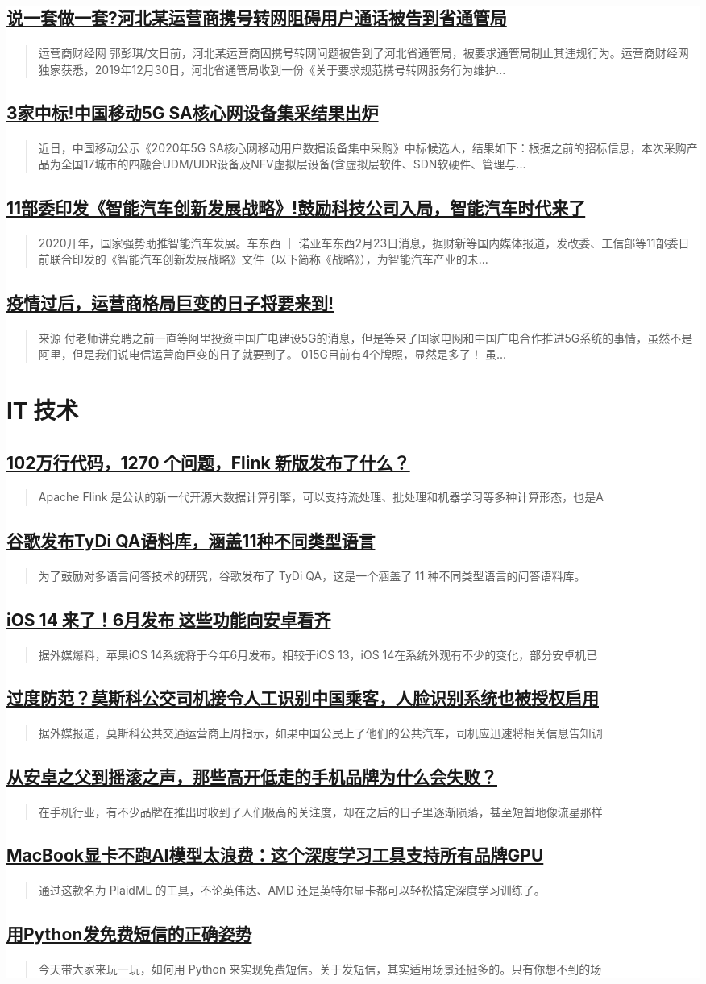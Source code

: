  ## [说一套做一套?河北某运营商携号转网阻碍用户通话被告到省通管局](http://mp.weixin.qq.com/s?src=11&timestamp=1582533004&ver=2177&signature=3FaejbfUo9va4rEN6uKh0HpPvxpu4kvQWwKTu0vurW73Nvfj1-SuOnuprKxLG6yUt0xRK-fxB2gRgj3kLmruRbPwuql0l7z0kVPb*EcefXs5xO*sq6xtOqD7uuaoGPE7&new=1)
 > 运营商财经网 郭彭琪/文日前，河北某运营商因携号转网问题被告到了河北省通管局，被要求通管局制止其违规行为。运营商财经网独家获悉，2019年12月30日，河北省通管局收到一份《关于要求规范携号转网服务行为维护...
 ## [3家中标!中国移动5G SA核心网设备集采结果出炉](http://mp.weixin.qq.com/s?src=11&timestamp=1582533004&ver=2177&signature=G5HMJ1O4qRwslWiOxYTD*rNtRfRN4aqObg94T4qaqoyQJW8xhVO2n3vYJ8*2Ny0BD*5XoLtbt*ifkV9Gfe4OEpTu52V8RXvsoIu8j*3H35wEFFEo8gKgmIF*YrVuTVMZ&new=1)
 > 近日，中国移动公示《2020年5G SA核心网移动用户数据设备集中采购》中标候选人，结果如下：根据之前的招标信息，本次采购产品为全国17城市的四融合UDM/UDR设备及NFV虚拟层设备(含虚拟层软件、SDN软硬件、管理与...
 ## [11部委印发《智能汽车创新发展战略》!鼓励科技公司入局，智能汽车时代来了](http://mp.weixin.qq.com/s?src=11&timestamp=1582533004&ver=2177&signature=gxlUOG0jpJR9AaE9iv8HACwFjMIrvddwG*ZvGctts6p6fqV6rcL3rNTTeh06CovWmFVzgSxwmc*1HAZEey4zZMSWZuse*WYRqPJkBxinTwt6EPLZ5xVfeM9k3tfyLmPg&new=1)
 > 2020开年，国家强势助推智能汽车发展。车东西 ｜ 诺亚车东西2月23日消息，据财新等国内媒体报道，发改委、工信部等11部委日前联合印发的《智能汽车创新发展战略》文件（以下简称《战略》），为智能汽车产业的未...
 ## [疫情过后，运营商格局巨变的日子将要来到!](http://mp.weixin.qq.com/s?src=11&timestamp=1582533004&ver=2177&signature=sD-WU5ek5FtzBy-2gy7b9*lUIwIwUpVs5EuL-mh8t0f4QBXigugBdr4NV8nnGkpKXGod5uq4RdIKYoDtyPJ9uDjQv0ywCwlvxvukm1rDRgA7PGCNBQ8InWdGUAKKakCI&new=1)
 > 来源 付老师讲竞聘之前一直等阿里投资中国广电建设5G的消息，但是等来了国家电网和中国广电合作推进5G系统的事情，虽然不是阿里，但是我们说电信运营商巨变的日子就要到了。 015G目前有4个牌照，显然是多了！ 虽...
# IT 技术 
 ## [102万行代码，1270 个问题，Flink 新版发布了什么？](http://bigdata.51cto.com/art/202002/611171.htm)
 > Apache Flink 是公认的新一代开源大数据计算引擎，可以支持流处理、批处理和机器学习等多种计算形态，也是A
 ## [谷歌发布TyDi QA语料库，涵盖11种不同类型语言](http://news.51cto.com/art/202002/611168.htm)
 > 为了鼓励对多语言问答技术的研究，谷歌发布了 TyDi QA，这是一个涵盖了 11 种不同类型语言的问答语料库。
 ## [iOS 14 来了！6月发布 这些功能向安卓看齐](http://mobile.51cto.com/iphone-611165.htm)
 > 据外媒爆料，苹果iOS 14系统将于今年6月发布。相较于iOS 13，iOS 14在系统外观有不少的变化，部分安卓机已
 ## [过度防范？莫斯科公交司机接令人工识别中国乘客，人脸识别系统也被授权启用](http://news.51cto.com/art/202002/611169.htm)
 > 据外媒报道，莫斯科公共交通运营商上周指示，如果中国公民上了他们的公共汽车，司机应迅速将相关信息告知调
 ## [从安卓之父到摇滚之声，那些高开低走的手机品牌为什么会失败？](http://mobile.51cto.com/news-611164.htm)
 > 在手机行业，有不少品牌在推出时收到了人们极高的关注度，却在之后的日子里逐渐陨落，甚至短暂地像流星那样
 ## [MacBook显卡不跑AI模型太浪费：这个深度学习工具支持所有品牌GPU](http://news.51cto.com/art/202002/611170.htm)
 > 通过这款名为 PlaidML 的工具，不论英伟达、AMD 还是英特尔显卡都可以轻松搞定深度学习训练了。
 ## [用Python发免费短信的正确姿势](http://developer.51cto.com/art/202002/611163.htm)
 > 今天带大家来玩一玩，如何用 Python 来实现免费短信。关于发短信，其实适用场景还挺多的。只有你想不到的场